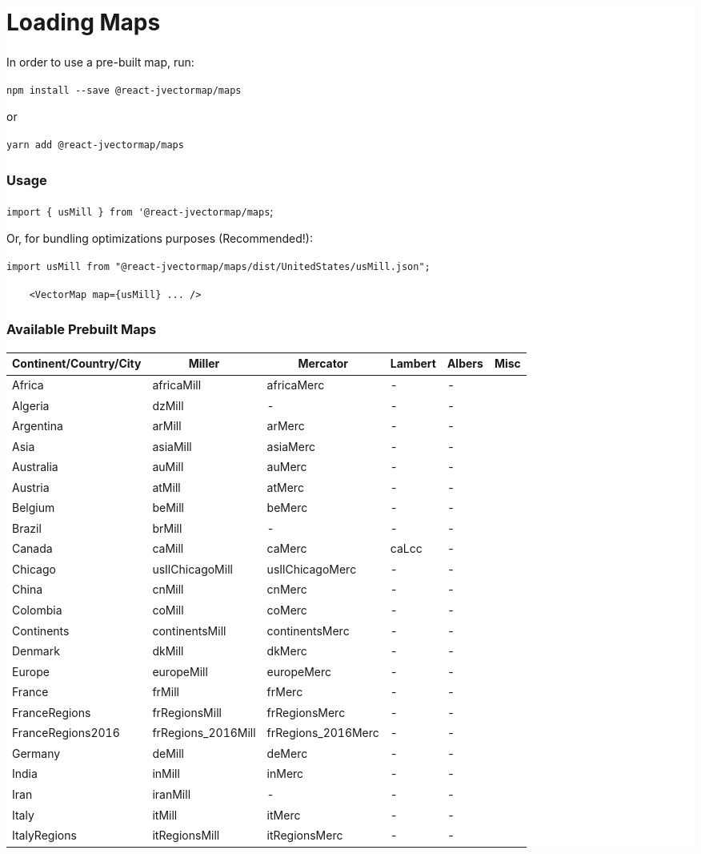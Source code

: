 # Loading Maps

In order to use a pre-built map, run:

`npm install --save @react-jvectormap/maps`

or

`yarn add @react-jvectormap/maps`

### Usage

`import { usMill } from '@react-jvectormap/maps`;

Or, for bundling optimizations purposes (Recommended!):

`import usMill from "@react-jvectormap/maps/dist/UnitedStates/usMill.json";`

```
    <VectorMap map={usMill} ... />
```

### Available Prebuilt Maps

| Continent/Country/City | Miller             | Mercator           | Lambert | Albers     | Misc |
| ---------------------- | ------------------ | ------------------ | ------- | ---------- | ---- |
| Africa                 | africaMill         | africaMerc         | -       | -          |
| Algeria                | dzMill             | -                  | -       | -          |
| Argentina              | arMill             | arMerc             | -       | -          |
| Asia                   | asiaMill           | asiaMerc           | -       | -          |
| Australia              | auMill             | auMerc             | -       | -          |
| Austria                | atMill             | atMerc             | -       | -          |
| Belgium                | beMill             | beMerc             | -       | -          |
| Brazil                 | brMill             | -                  | -       | -          |
| Canada                 | caMill             | caMerc             | caLcc   | -          |
| Chicago                | usIlChicagoMill    | usIlChicagoMerc    | -       | -          |
| China                  | cnMill             | cnMerc             | -       | -          |
| Colombia               | coMill             | coMerc             | -       | -          |
| Continents             | continentsMill     | continentsMerc     | -       | -          |
| Denmark                | dkMill             | dkMerc             | -       | -          |
| Europe                 | europeMill         | europeMerc         | -       | -          |
| France                 | frMill             | frMerc             | -       | -          |
| FranceRegions          | frRegionsMill      | frRegionsMerc      | -       | -          |
| FranceRegions2016      | frRegions_2016Mill | frRegions_2016Merc | -       | -          |
| Germany                | deMill             | deMerc             | -       | -          |
| India                  | inMill             | inMerc             | -       | -          |
| Iran                   | iranMill           | -                  | -       | -          |
| Italy                  | itMill             | itMerc             | -       | -          |
| ItalyRegions           | itRegionsMill      | itRegionsMerc      | -       | -          |
